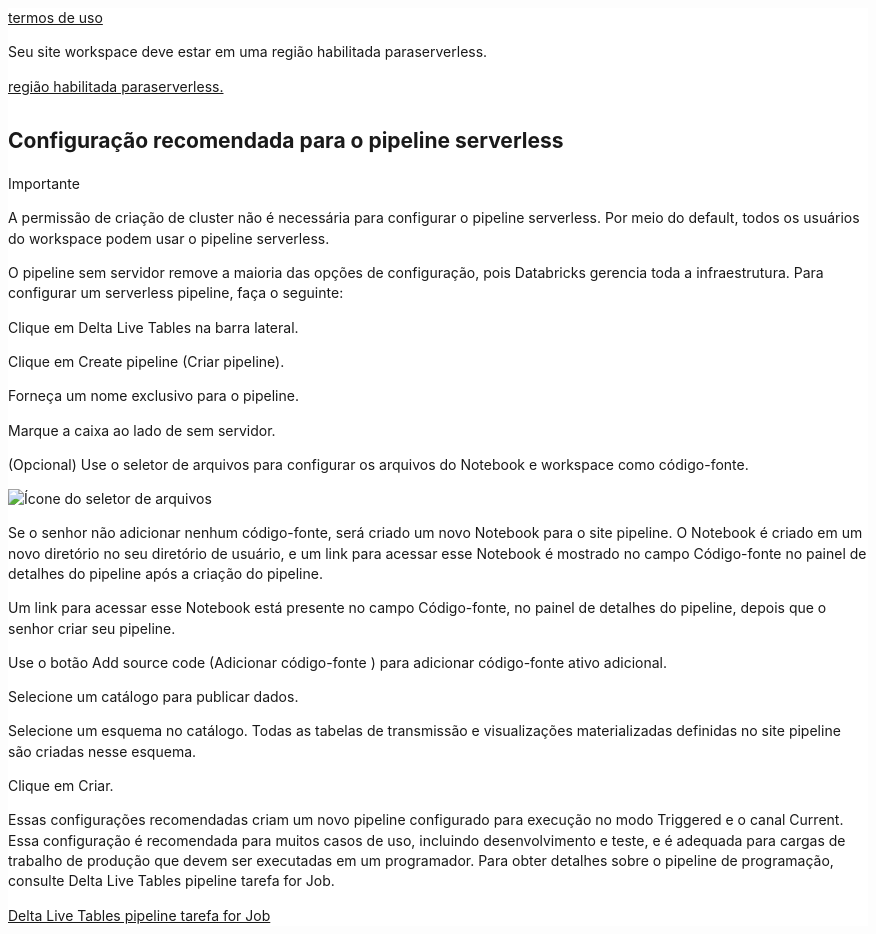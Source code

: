 [termos de uso](https://docs.databricks.com/pt/delta-live-tables/serverless-dlt.html/../admin/sql/serverless.html#accept-terms)

Seu site workspace deve estar em uma região habilitada paraserverless.

[região habilitada paraserverless.](https://docs.databricks.com/pt/delta-live-tables/serverless-dlt.html/../resources/feature-region-support.html#serverless-aws)

## Configuração recomendada para o pipeline serverless

[](https://docs.databricks.com/pt/delta-live-tables/serverless-dlt.html/#recommended-configuration-for-serverless-pipelines)

Importante

A permissão de criação de cluster não é necessária para configurar o pipeline serverless. Por meio do default, todos os usuários do workspace podem usar o pipeline serverless.

O pipeline sem servidor remove a maioria das opções de configuração, pois Databricks gerencia toda a infraestrutura. Para configurar um serverless pipeline, faça o seguinte:

Clique em Delta Live Tables na barra lateral.

Clique em Create pipeline (Criar pipeline).

Forneça um nome exclusivo para o pipeline.

Marque a caixa ao lado de sem servidor.

(Opcional) Use o seletor de arquivos  para configurar os arquivos do Notebook e workspace como código-fonte.

![Ícone do seletor de arquivos](https://docs.databricks.com/pt/delta-live-tables/serverless-dlt.html/../_images/file-picker.png)

Se o senhor não adicionar nenhum código-fonte, será criado um novo Notebook para o site pipeline. O Notebook é criado em um novo diretório no seu diretório de usuário, e um link para acessar esse Notebook é mostrado no campo Código-fonte no painel de detalhes do pipeline após a criação do pipeline.

Um link para acessar esse Notebook está presente no campo Código-fonte, no painel de detalhes do pipeline, depois que o senhor criar seu pipeline.

Use o botão Add source code (Adicionar código-fonte ) para adicionar código-fonte ativo adicional.

Selecione um catálogo para publicar dados.

Selecione um esquema no catálogo. Todas as tabelas de transmissão e visualizações materializadas definidas no site pipeline são criadas nesse esquema.

Clique em Criar.

Essas configurações recomendadas criam um novo pipeline configurado para execução no modo Triggered e o canal Current. Essa configuração é recomendada para muitos casos de uso, incluindo desenvolvimento e teste, e é adequada para cargas de trabalho de produção que devem ser executadas em um programador. Para obter detalhes sobre o pipeline de programação, consulte Delta Live Tables pipeline tarefa for Job.

[Delta Live Tables pipeline tarefa for Job](https://docs.databricks.com/pt/delta-live-tables/serverless-dlt.html/../jobs/pipeline.html)
